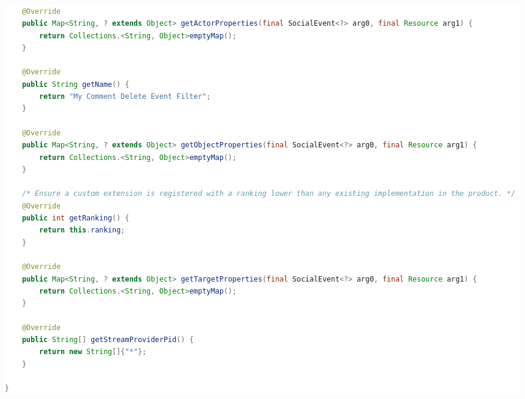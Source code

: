 ```java
    @Override
    public Map<String, ? extends Object> getActorProperties(final SocialEvent<?> arg0, final Resource arg1) {
        return Collections.<String, Object>emptyMap();
    }

    @Override
    public String getName() {
        return "My Comment Delete Event Filter";
    }

    @Override
    public Map<String, ? extends Object> getObjectProperties(final SocialEvent<?> arg0, final Resource arg1) {
        return Collections.<String, Object>emptyMap();
    }

    /* Ensure a custom extension is registered with a ranking lower than any existing implementation in the product. */
    @Override
    public int getRanking() {
        return this.ranking;
    }

    @Override
    public Map<String, ? extends Object> getTargetProperties(final SocialEvent<?> arg0, final Resource arg1) {
        return Collections.<String, Object>emptyMap();
    }

    @Override
    public String[] getStreamProviderPid() {
        return new String[]{"*"};
    }

}
```
